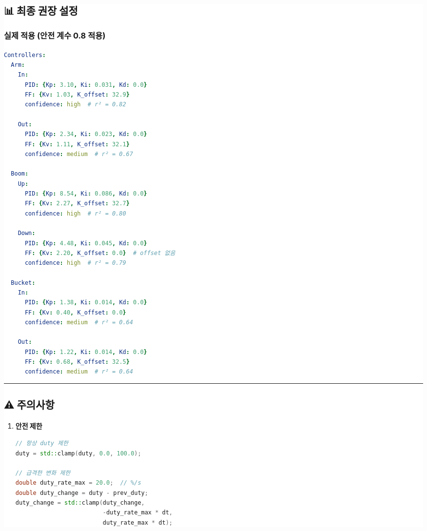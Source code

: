 ## 📊 최종 권장 설정

### 실제 적용 (안전 계수 0.8 적용)

```yaml
Controllers:
  Arm:
    In:
      PID: {Kp: 3.10, Ki: 0.031, Kd: 0.0}
      FF: {Kv: 1.03, K_offset: 32.9}
      confidence: high  # r² = 0.82
    
    Out:
      PID: {Kp: 2.34, Ki: 0.023, Kd: 0.0}
      FF: {Kv: 1.11, K_offset: 32.1}
      confidence: medium  # r² = 0.67
  
  Boom:
    Up:
      PID: {Kp: 8.54, Ki: 0.086, Kd: 0.0}
      FF: {Kv: 2.27, K_offset: 32.7}
      confidence: high  # r² = 0.80
    
    Down:
      PID: {Kp: 4.48, Ki: 0.045, Kd: 0.0}
      FF: {Kv: 2.20, K_offset: 0.0}  # offset 없음
      confidence: high  # r² = 0.79
  
  Bucket:
    In:
      PID: {Kp: 1.38, Ki: 0.014, Kd: 0.0}
      FF: {Kv: 0.40, K_offset: 0.0}
      confidence: medium  # r² = 0.64
    
    Out:
      PID: {Kp: 1.22, Ki: 0.014, Kd: 0.0}
      FF: {Kv: 0.68, K_offset: 32.5}
      confidence: medium  # r² = 0.64
```

---

## ⚠️ 주의사항

1. **안전 제한**
   ```cpp
   // 항상 duty 제한
   duty = std::clamp(duty, 0.0, 100.0);
   
   // 급격한 변화 제한
   double duty_rate_max = 20.0;  // %/s
   double duty_change = duty - prev_duty;
   duty_change = std::clamp(duty_change, 
                            -duty_rate_max * dt, 
                            duty_rate_max * dt);
   ```

